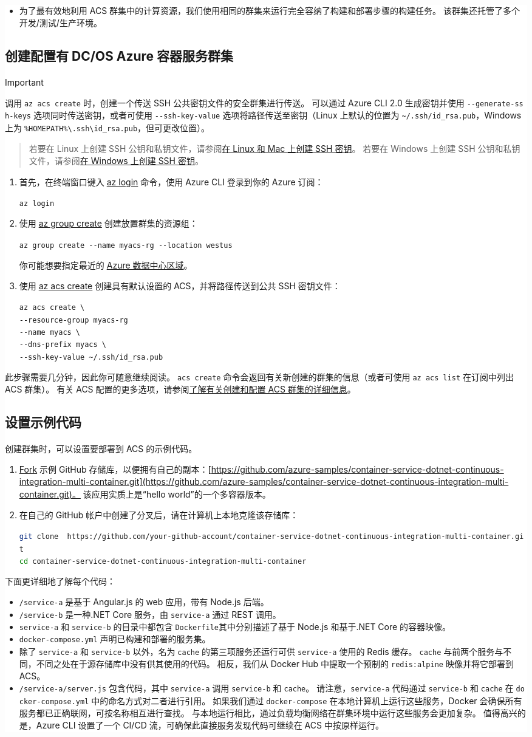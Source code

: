 * 为了最有效地利用 ACS 群集中的计算资源，我们使用相同的群集来运行完全容纳了构建和部署步骤的构建任务。 该群集还托管了多个开发/测试/生产环境。


## <a name="create-an-azure-container-service-cluster-configured-with-dcos"></a>创建配置有 DC/OS Azure 容器服务群集

>[!IMPORTANT]
> 调用 `az acs create` 时，创建一个传送 SSH 公共密钥文件的安全群集进行传送。 可以通过 Azure CLI 2.0 生成密钥并使用 `--generate-ssh-keys` 选项同时传送密钥，或者可使用 `--ssh-key-value` 选项将路径传送至密钥（Linux 上默认的位置为 `~/.ssh/id_rsa.pub`，Windows 上为 `%HOMEPATH%\.ssh\id_rsa.pub`，但可更改位置）。

> 若要在 Linux 上创建 SSH 公钥和私钥文件，请参阅[在 Linux 和 Mac 上创建 SSH 密钥](../virtual-machines/virtual-machines-linux-mac-create-ssh-keys.md?toc=%2fazure%2fcontainer-services%2ftoc.json)。 
> 若要在 Windows 上创建 SSH 公钥和私钥文件，请参阅[在 Windows 上创建 SSH 密钥](../virtual-machines/virtual-machines-linux-ssh-from-windows.md?toc=%2fazure%2fcontainer-services%2ftoc.json)。 

1. 首先，在终端窗口键入 [az login](/cli/azure/#login) 命令，使用 Azure CLI 登录到你的 Azure 订阅： 

    `az login`

1. 使用 [az group create](/cli/azure/group#create) 创建放置群集的资源组：
    
    `az group create --name myacs-rg --location westus`

    你可能想要指定最近的 [Azure 数据中心区域](https://azure.microsoft.com/regions)。 

1. 使用 [az acs create](/cli/azure/acs#create) 创建具有默认设置的 ACS，并将路径传送到公共 SSH 密钥文件： 

    ```azurecli
    az acs create \
    --resource-group myacs-rg 
    --name myacs \
    --dns-prefix myacs \
    --ssh-key-value ~/.ssh/id_rsa.pub
    ```
    
此步骤需要几分钟，因此你可随意继续阅读。  `acs create` 命令会返回有关新创建的群集的信息（或者可使用 `az acs list` 在订阅中列出 ACS 群集）。 有关 ACS 配置的更多选项，请参阅[了解有关创建和配置 ACS 群集的详细信息](container-service-deployment.md)。

## <a name="set-up-sample-code"></a>设置示例代码
创建群集时，可以设置要部署到 ACS 的示例代码。

1. [Fork](https://help.github.com/articles/fork-a-repo/) 示例 GitHub 存储库，以便拥有自己的副本：[https://github.com/azure-samples/container-service-dotnet-continuous-integration-multi-container.git](https://github.com/azure-samples/container-service-dotnet-continuous-integration-multi-container.git)。 该应用实质上是“hello world”的一个多容器版本。
1. 在自己的 GitHub 帐户中创建了分叉后，请在计算机上本地克隆该存储库：

    ```bash
    git clone  https://github.com/your-github-account/container-service-dotnet-continuous-integration-multi-container.git
    cd container-service-dotnet-continuous-integration-multi-container
    ```
    
下面更详细地了解每个代码：
* `/service-a` 是基于 Angular.js 的 web 应用，带有 Node.js 后端。
* `/service-b` 是一种.NET Core 服务，由 `service-a` 通过 REST 调用。
* `service-a` 和 `service-b` 的目录中都包含 `Dockerfile`其中分别描述了基于 Node.js 和基于.NET Core 的容器映像。 
* `docker-compose.yml` 声明已构建和部署的服务集。
* 除了 `service-a` 和 `service-b` 以外，名为 `cache` 的第三项服务还运行可供 `service-a` 使用的 Redis 缓存。 `cache` 与前两个服务与不同，不同之处在于源存储库中没有供其使用的代码。 相反，我们从 Docker Hub 中提取一个预制的 `redis:alpine` 映像并将它部署到 ACS。
* `/service-a/server.js` 包含代码，其中 `service-a` 调用 `service-b` 和 `cache`。 请注意，`service-a` 代码通过 `service-b` 和 `cache` 在 `docker-compose.yml` 中的命名方式对二者进行引用。 如果我们通过 `docker-compose` 在本地计算机上运行这些服务，Docker 会确保所有服务都已正确联网，可按名称相互进行查找。 与本地运行相比，通过负载均衡网络在群集环境中运行这些服务会更加复杂。 值得高兴的是，Azure CLI 设置了一个 CI/CD 流，可确保此直接服务发现代码可继续在 ACS 中按原样运行。 
